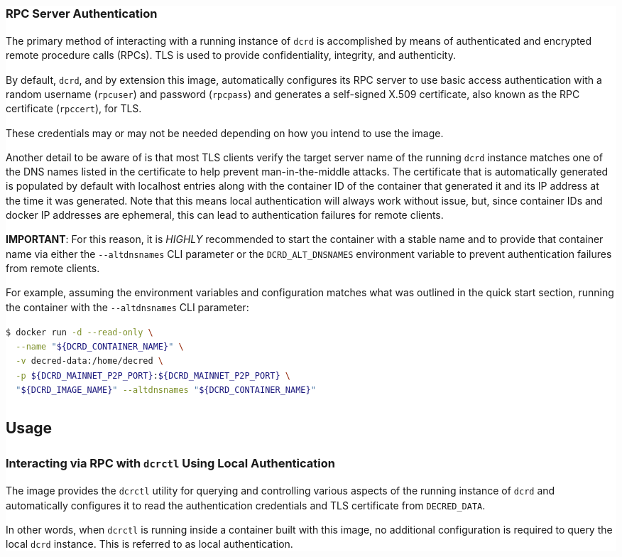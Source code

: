 <a name="RPCServerAuth" />

### RPC Server Authentication

The primary method of interacting with a running instance of `dcrd` is
accomplished by means of authenticated and encrypted remote procedure calls
(RPCs).  TLS is used to provide confidentiality, integrity, and authenticity.

By default, `dcrd`, and by extension this image, automatically configures its
RPC server to use basic access authentication with a random username (`rpcuser`)
and password (`rpcpass`) and generates a self-signed X.509 certificate, also
known as the RPC certificate (`rpccert`), for TLS.

These credentials may or may not be needed depending on how you intend to use
the image.

Another detail to be aware of is that most TLS clients verify the target server
name of the running `dcrd` instance matches one of the DNS names listed in the
certificate to help prevent man-in-the-middle attacks.  The certificate that is
automatically generated is populated by default with localhost entries along
with the container ID of the container that generated it and its IP address at
the time it was generated.  Note that this means local authentication will
always work without issue, but, since container IDs and docker IP addresses are
ephemeral, this can lead to authentication failures for remote clients.

**IMPORTANT**: For this reason, it is _HIGHLY_ recommended to start the
container with a stable name and to provide that container name via either the
`--altdnsnames` CLI parameter or the `DCRD_ALT_DNSNAMES` environment variable to
prevent authentication failures from remote clients.

For example, assuming the environment variables and configuration matches what
was outlined in the quick start section, running the container with the
`--altdnsnames` CLI parameter:

```sh
$ docker run -d --read-only \
  --name "${DCRD_CONTAINER_NAME}" \
  -v decred-data:/home/decred \
  -p ${DCRD_MAINNET_P2P_PORT}:${DCRD_MAINNET_P2P_PORT} \
  "${DCRD_IMAGE_NAME}" --altdnsnames "${DCRD_CONTAINER_NAME}"
```

## Usage

### Interacting via RPC with `dcrctl` Using Local Authentication

The image provides the `dcrctl` utility for querying and controlling various
aspects of the running instance of `dcrd` and automatically configures it to
read the authentication credentials and TLS certificate from `DECRED_DATA`.

In other words, when `dcrctl` is running inside a container built with this
image, no additional configuration is required to query the local `dcrd`
instance.  This is referred to as local authentication.
